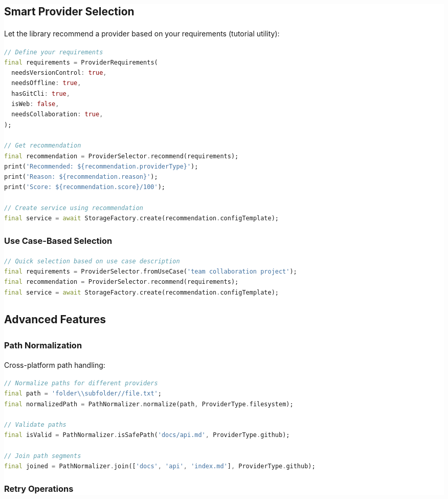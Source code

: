 ## Smart Provider Selection

Let the library recommend a provider based on your requirements (tutorial utility):

```dart
// Define your requirements
final requirements = ProviderRequirements(
  needsVersionControl: true,
  needsOffline: true,
  hasGitCli: true,
  isWeb: false,
  needsCollaboration: true,
);

// Get recommendation
final recommendation = ProviderSelector.recommend(requirements);
print('Recommended: ${recommendation.providerType}');
print('Reason: ${recommendation.reason}');
print('Score: ${recommendation.score}/100');

// Create service using recommendation
final service = await StorageFactory.create(recommendation.configTemplate);
```

### Use Case-Based Selection

```dart
// Quick selection based on use case description
final requirements = ProviderSelector.fromUseCase('team collaboration project');
final recommendation = ProviderSelector.recommend(requirements);
final service = await StorageFactory.create(recommendation.configTemplate);
```

## Advanced Features

### Path Normalization

Cross-platform path handling:

```dart
// Normalize paths for different providers
final path = 'folder\\subfolder//file.txt';
final normalizedPath = PathNormalizer.normalize(path, ProviderType.filesystem);

// Validate paths
final isValid = PathNormalizer.isSafePath('docs/api.md', ProviderType.github);

// Join path segments
final joined = PathNormalizer.join(['docs', 'api', 'index.md'], ProviderType.github);
```

### Retry Operations

